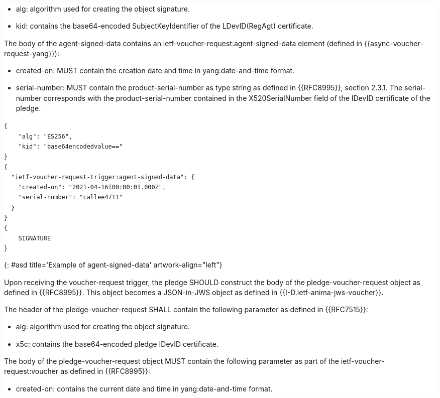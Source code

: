 * alg: algorithm used for creating the object signature.

* kid: contains the base64-encoded SubjectKeyIdentifier of the
  LDevID(RegAgt) certificate.


The body of the agent-signed-data contains an
ietf-voucher-request:agent-signed-data element
(defined in {{async-voucher-request-yang}}):



* created-on: MUST contain the creation date and time
  in yang:date-and-time format.

* serial-number: MUST contain the product-serial-number
  as type string as defined in {{RFC8995}},
  section 2.3.1. The serial-number corresponds with the
  product-serial-number contained in the X520SerialNumber field
  of the IDevID certificate of the pledge.



~~~~
{
    "alg": "ES256",
    "kid": "base64encodedvalue=="
}
{
  "ietf-voucher-request-trigger:agent-signed-data": {
    "created-on": "2021-04-16T00:00:01.000Z",
    "serial-number": "callee4711"
  }
}
{
    SIGNATURE
}
~~~~
{: #asd title='Example of agent-signed-data' artwork-align="left"}

Upon receiving the voucher-request trigger, the pledge SHOULD
construct the body of the pledge-voucher-request object as defined in
{{RFC8995}}. This object
becomes a JSON-in-JWS object as defined in {{I-D.ietf-anima-jws-voucher}}.

The header of the pledge-voucher-request SHALL contain the following
parameter as defined in {{RFC7515}}:

* alg: algorithm used for creating the object signature.

* x5c: contains the base64-encoded pledge IDevID certificate.


The body of the pledge-voucher-request object MUST contain the
following parameter as part of the ietf-voucher-request:voucher as
defined in {{RFC8995}}:

* created-on: contains the current date and time in
  yang:date-and-time format.
